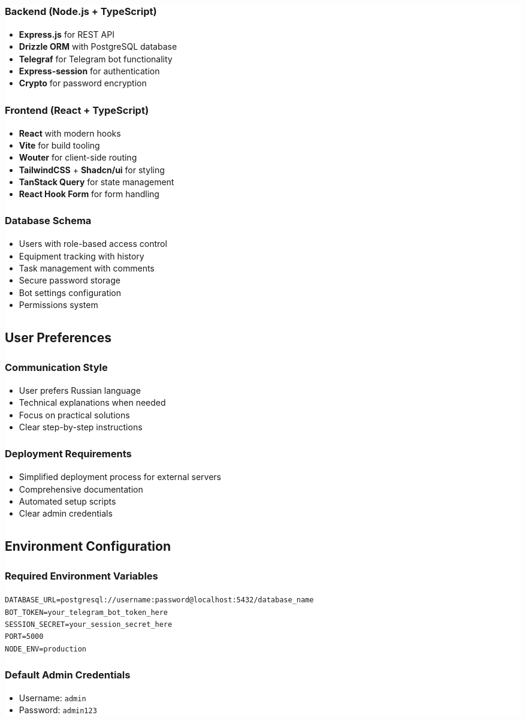 ### Backend (Node.js + TypeScript)
- **Express.js** for REST API
- **Drizzle ORM** with PostgreSQL database
- **Telegraf** for Telegram bot functionality
- **Express-session** for authentication
- **Crypto** for password encryption

### Frontend (React + TypeScript)
- **React** with modern hooks
- **Vite** for build tooling
- **Wouter** for client-side routing
- **TailwindCSS** + **Shadcn/ui** for styling
- **TanStack Query** for state management
- **React Hook Form** for form handling

### Database Schema
- Users with role-based access control
- Equipment tracking with history
- Task management with comments
- Secure password storage
- Bot settings configuration
- Permissions system

## User Preferences

### Communication Style
- User prefers Russian language
- Technical explanations when needed
- Focus on practical solutions
- Clear step-by-step instructions

### Deployment Requirements
- Simplified deployment process for external servers
- Comprehensive documentation
- Automated setup scripts
- Clear admin credentials

## Environment Configuration

### Required Environment Variables
```env
DATABASE_URL=postgresql://username:password@localhost:5432/database_name
BOT_TOKEN=your_telegram_bot_token_here
SESSION_SECRET=your_session_secret_here
PORT=5000
NODE_ENV=production
```

### Default Admin Credentials
- Username: `admin`
- Password: `admin123`
